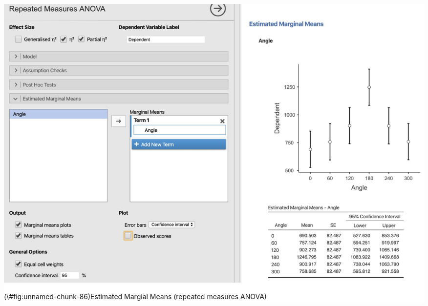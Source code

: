 <img src="./img/06anova/Anova28_repeated_emmeans.png" alt="Estimated Margial Means (repeated measures ANOVA)" width="2344" />
<p class="caption">(\#fig:unnamed-chunk-86)Estimated Margial Means (repeated measures ANOVA)</p>
</div>




